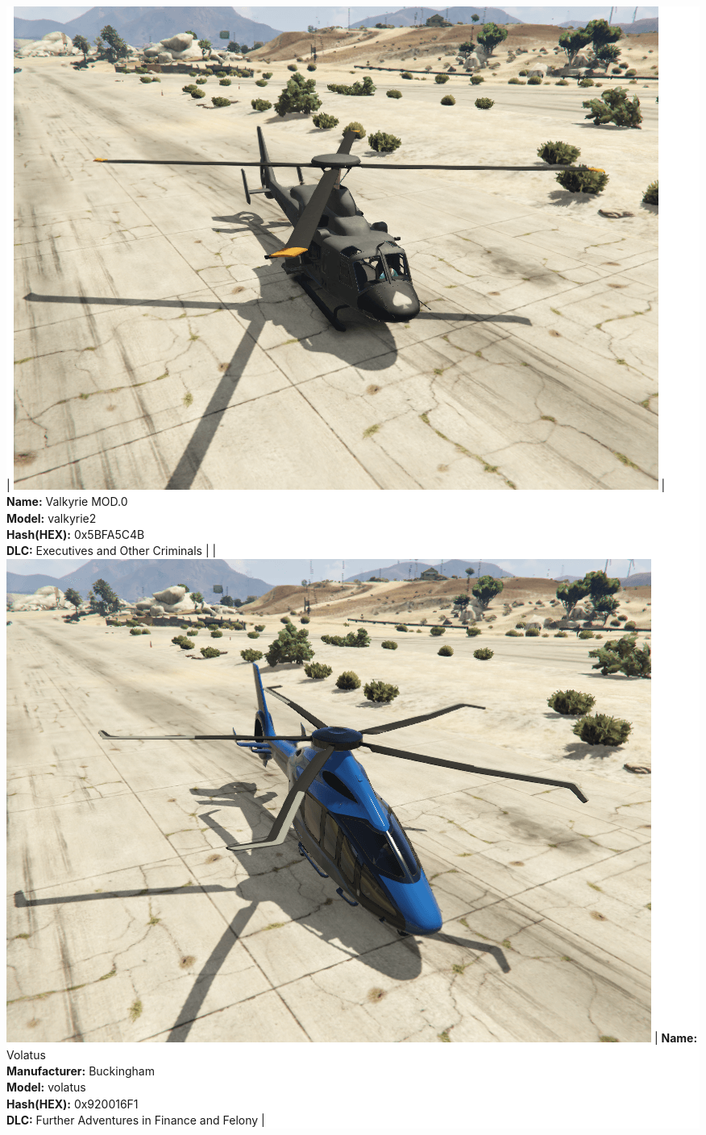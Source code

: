 | ![](img/models/helicopters/valkyrie2.png ':size=150') | **Name:** Valkyrie MOD.0<br />**Model:** valkyrie2<br />**Hash(HEX):** 0x5BFA5C4B<br />**DLC:** Executives and Other Criminals |
| ![](img/models/helicopters/volatus.png ':size=150') | **Name:** Volatus<br />**Manufacturer:** Buckingham<br />**Model:** volatus<br />**Hash(HEX):** 0x920016F1<br />**DLC:** Further Adventures in Finance and Felony |
